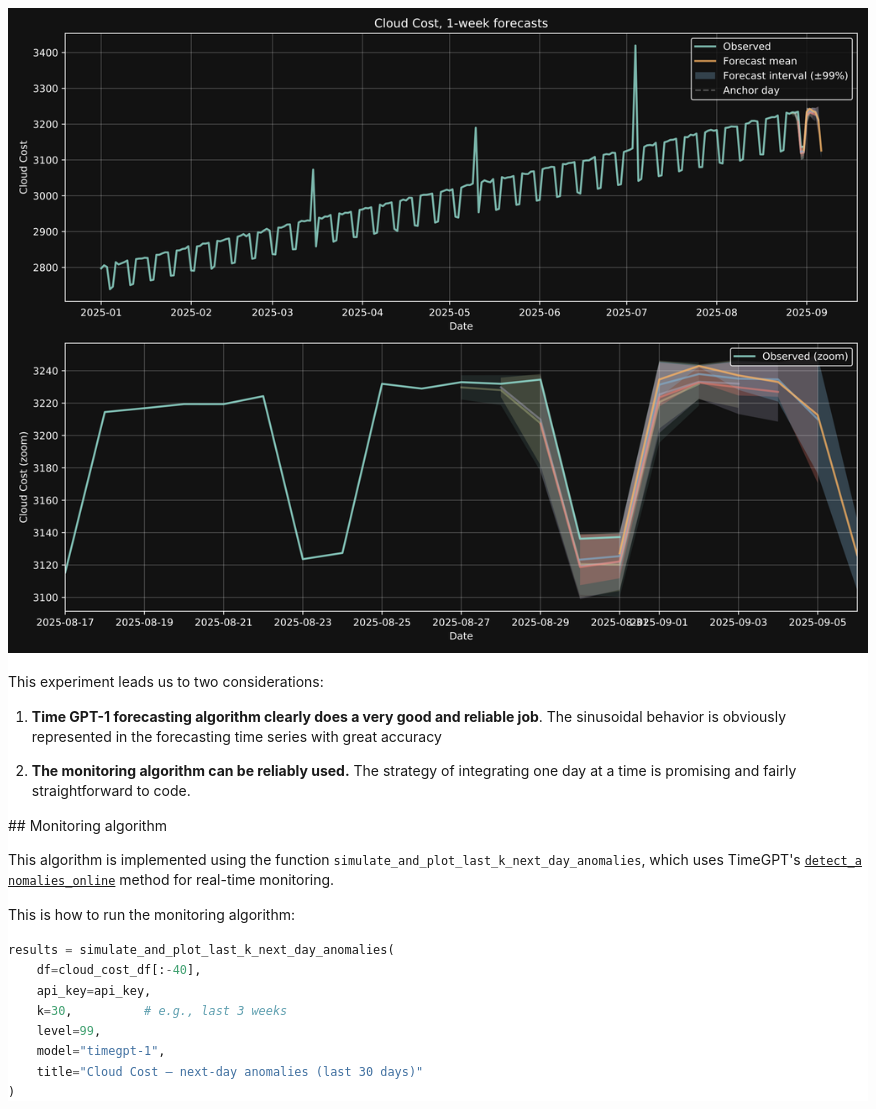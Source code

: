 ![Anomaly Example](/images/anomaly_detection_monitoring/ForecastingOnCloud.svg)

This experiment leads us to two considerations:

1. **Time GPT-1 forecasting algorithm clearly does a very good and reliable job**. The sinusoidal behavior is obviously represented in the forecasting time series with great accuracy

2. **The monitoring algorithm can be reliably used.** The strategy of integrating one day at a time is promising and fairly straightforward to code. 

## Monitoring algorithm 

This algorithm is implemented using the function `simulate_and_plot_last_k_next_day_anomalies`, which uses TimeGPT's [`detect_anomalies_online`](https://www.nixtla.io/docs/anomaly_detection/real-time/introduction) method for real-time monitoring.

This is how to run the monitoring algorithm:

```python
results = simulate_and_plot_last_k_next_day_anomalies(
    df=cloud_cost_df[:-40],
    api_key=api_key,
    k=30,          # e.g., last 3 weeks
    level=99,
    model="timegpt-1",
    title="Cloud Cost — next-day anomalies (last 30 days)"
)
```
